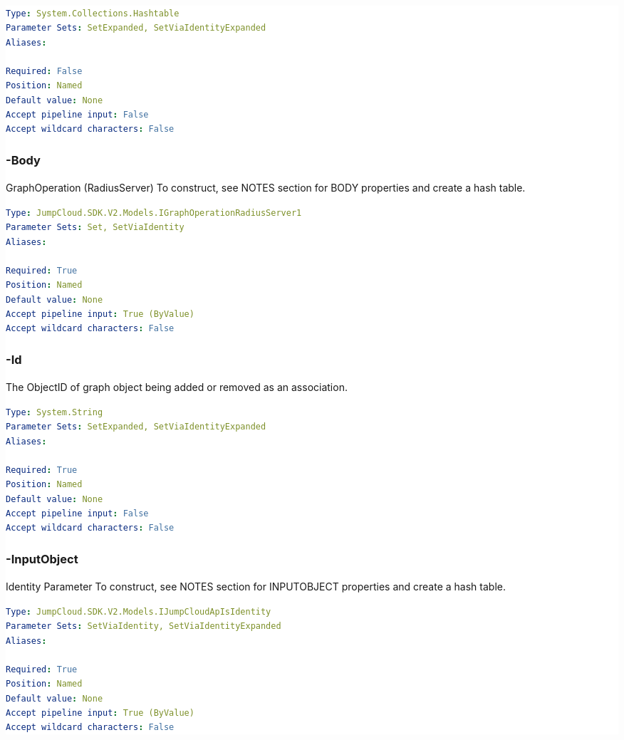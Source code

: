 ```yaml
Type: System.Collections.Hashtable
Parameter Sets: SetExpanded, SetViaIdentityExpanded
Aliases:

Required: False
Position: Named
Default value: None
Accept pipeline input: False
Accept wildcard characters: False
```

### -Body
GraphOperation (RadiusServer)
To construct, see NOTES section for BODY properties and create a hash table.

```yaml
Type: JumpCloud.SDK.V2.Models.IGraphOperationRadiusServer1
Parameter Sets: Set, SetViaIdentity
Aliases:

Required: True
Position: Named
Default value: None
Accept pipeline input: True (ByValue)
Accept wildcard characters: False
```

### -Id
The ObjectID of graph object being added or removed as an association.

```yaml
Type: System.String
Parameter Sets: SetExpanded, SetViaIdentityExpanded
Aliases:

Required: True
Position: Named
Default value: None
Accept pipeline input: False
Accept wildcard characters: False
```

### -InputObject
Identity Parameter
To construct, see NOTES section for INPUTOBJECT properties and create a hash table.

```yaml
Type: JumpCloud.SDK.V2.Models.IJumpCloudApIsIdentity
Parameter Sets: SetViaIdentity, SetViaIdentityExpanded
Aliases:

Required: True
Position: Named
Default value: None
Accept pipeline input: True (ByValue)
Accept wildcard characters: False
```
